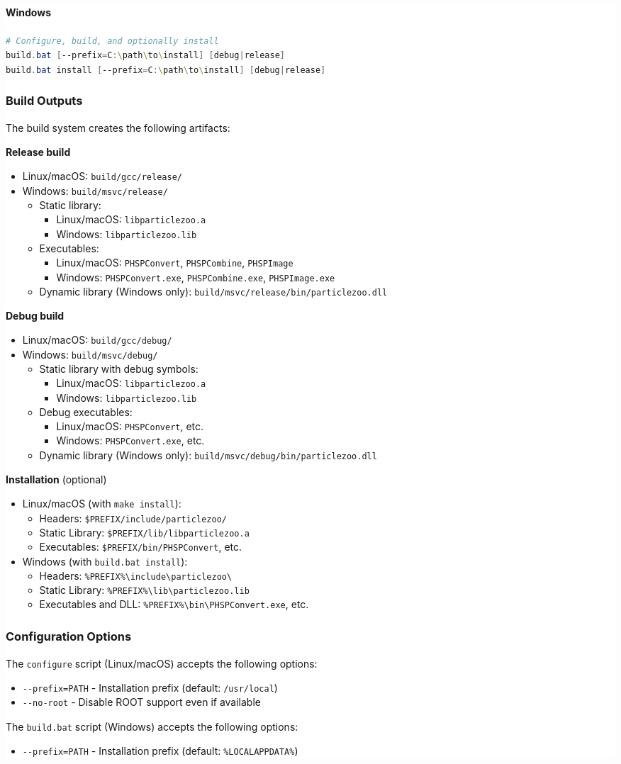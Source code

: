 #### Windows
```powershell
# Configure, build, and optionally install
build.bat [--prefix=C:\path\to\install] [debug|release]
build.bat install [--prefix=C:\path\to\install] [debug|release]
```

### Build Outputs

The build system creates the following artifacts:

**Release build**
- Linux/macOS: `build/gcc/release/`
- Windows:   `build/msvc/release/`
    - Static library:
        - Linux/macOS: `libparticlezoo.a`
        - Windows:   `libparticlezoo.lib`
    - Executables:
        - Linux/macOS: `PHSPConvert`, `PHSPCombine`, `PHSPImage`
        - Windows:   `PHSPConvert.exe`, `PHSPCombine.exe`, `PHSPImage.exe`
    - Dynamic library (Windows only): `build/msvc/release/bin/particlezoo.dll`

**Debug build**
- Linux/macOS: `build/gcc/debug/`
- Windows:   `build/msvc/debug/`
    - Static library with debug symbols:
        - Linux/macOS: `libparticlezoo.a`
        - Windows:   `libparticlezoo.lib`
    - Debug executables:
        - Linux/macOS: `PHSPConvert`, etc.
        - Windows:   `PHSPConvert.exe`, etc.
    - Dynamic library (Windows only): `build/msvc/debug/bin/particlezoo.dll`

**Installation** (optional)
- Linux/macOS (with `make install`):
    - Headers: `$PREFIX/include/particlezoo/`
    - Static Library: `$PREFIX/lib/libparticlezoo.a`
    - Executables: `$PREFIX/bin/PHSPConvert`, etc.
- Windows (with `build.bat install`):
    - Headers: `%PREFIX%\include\particlezoo\`
    - Static Library: `%PREFIX%\lib\particlezoo.lib`
    - Executables and DLL: `%PREFIX%\bin\PHSPConvert.exe`, etc.

### Configuration Options

The `configure` script (Linux/macOS) accepts the following options:

- `--prefix=PATH` - Installation prefix (default: `/usr/local`)
- `--no-root` - Disable ROOT support even if available

The `build.bat` script (Windows) accepts the following options:

- `--prefix=PATH` - Installation prefix (default: `%LOCALAPPDATA%`)

